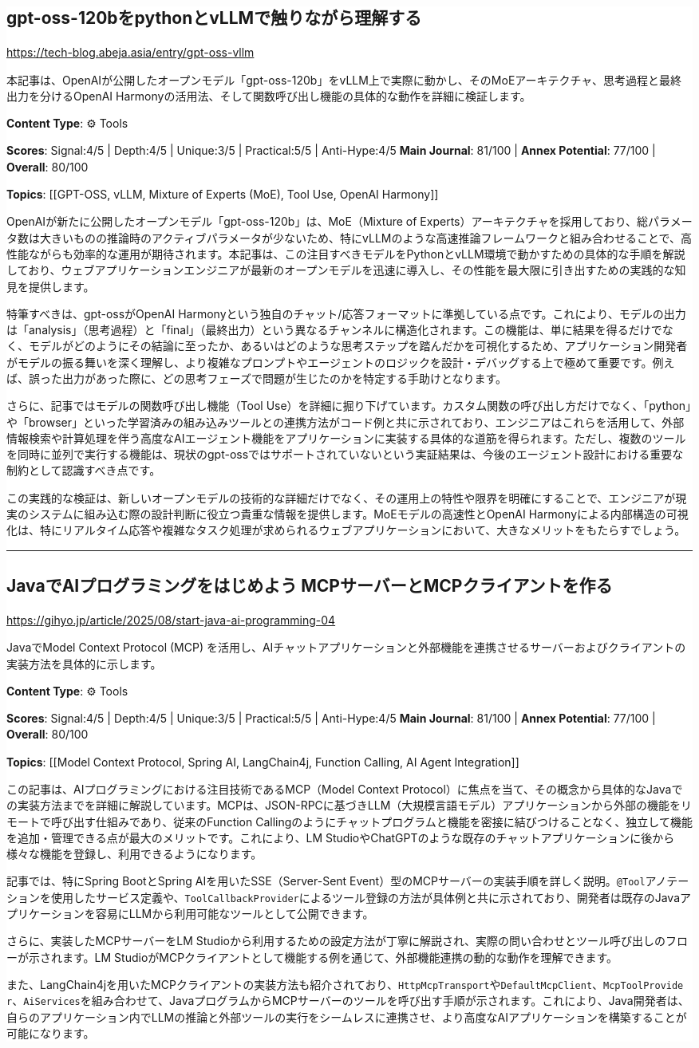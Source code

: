 ## gpt-oss-120bをpythonとvLLMで触りながら理解する

https://tech-blog.abeja.asia/entry/gpt-oss-vllm

本記事は、OpenAIが公開したオープンモデル「gpt-oss-120b」をvLLM上で実際に動かし、そのMoEアーキテクチャ、思考過程と最終出力を分けるOpenAI Harmonyの活用法、そして関数呼び出し機能の具体的な動作を詳細に検証します。

**Content Type**: ⚙️ Tools

**Scores**: Signal:4/5 | Depth:4/5 | Unique:3/5 | Practical:5/5 | Anti-Hype:4/5
**Main Journal**: 81/100 | **Annex Potential**: 77/100 | **Overall**: 80/100

**Topics**: [[GPT-OSS, vLLM, Mixture of Experts (MoE), Tool Use, OpenAI Harmony]]

OpenAIが新たに公開したオープンモデル「gpt-oss-120b」は、MoE（Mixture of Experts）アーキテクチャを採用しており、総パラメータ数は大きいものの推論時のアクティブパラメータが少ないため、特にvLLMのような高速推論フレームワークと組み合わせることで、高性能ながらも効率的な運用が期待されます。本記事は、この注目すべきモデルをPythonとvLLM環境で動かすための具体的な手順を解説しており、ウェブアプリケーションエンジニアが最新のオープンモデルを迅速に導入し、その性能を最大限に引き出すための実践的な知見を提供します。

特筆すべきは、gpt-ossがOpenAI Harmonyという独自のチャット/応答フォーマットに準拠している点です。これにより、モデルの出力は「analysis」（思考過程）と「final」（最終出力）という異なるチャンネルに構造化されます。この機能は、単に結果を得るだけでなく、モデルがどのようにその結論に至ったか、あるいはどのような思考ステップを踏んだかを可視化するため、アプリケーション開発者がモデルの振る舞いを深く理解し、より複雑なプロンプトやエージェントのロジックを設計・デバッグする上で極めて重要です。例えば、誤った出力があった際に、どの思考フェーズで問題が生じたのかを特定する手助けとなります。

さらに、記事ではモデルの関数呼び出し機能（Tool Use）を詳細に掘り下げています。カスタム関数の呼び出し方だけでなく、「python」や「browser」といった学習済みの組み込みツールとの連携方法がコード例と共に示されており、エンジニアはこれらを活用して、外部情報検索や計算処理を伴う高度なAIエージェント機能をアプリケーションに実装する具体的な道筋を得られます。ただし、複数のツールを同時に並列で実行する機能は、現状のgpt-ossではサポートされていないという実証結果は、今後のエージェント設計における重要な制約として認識すべき点です。

この実践的な検証は、新しいオープンモデルの技術的な詳細だけでなく、その運用上の特性や限界を明確にすることで、エンジニアが現実のシステムに組み込む際の設計判断に役立つ貴重な情報を提供します。MoEモデルの高速性とOpenAI Harmonyによる内部構造の可視化は、特にリアルタイム応答や複雑なタスク処理が求められるウェブアプリケーションにおいて、大きなメリットをもたらすでしょう。

---

## JavaでAIプログラミングをはじめよう MCPサーバーとMCPクライアントを作る

https://gihyo.jp/article/2025/08/start-java-ai-programming-04

JavaでModel Context Protocol (MCP) を活用し、AIチャットアプリケーションと外部機能を連携させるサーバーおよびクライアントの実装方法を具体的に示します。

**Content Type**: ⚙️ Tools

**Scores**: Signal:4/5 | Depth:4/5 | Unique:3/5 | Practical:5/5 | Anti-Hype:4/5
**Main Journal**: 81/100 | **Annex Potential**: 77/100 | **Overall**: 80/100

**Topics**: [[Model Context Protocol, Spring AI, LangChain4j, Function Calling, AI Agent Integration]]

この記事は、AIプログラミングにおける注目技術であるMCP（Model Context Protocol）に焦点を当て、その概念から具体的なJavaでの実装方法までを詳細に解説しています。MCPは、JSON-RPCに基づきLLM（大規模言語モデル）アプリケーションから外部の機能をリモートで呼び出す仕組みであり、従来のFunction Callingのようにチャットプログラムと機能を密接に結びつけることなく、独立して機能を追加・管理できる点が最大のメリットです。これにより、LM StudioやChatGPTのような既存のチャットアプリケーションに後から様々な機能を登録し、利用できるようになります。

記事では、特にSpring BootとSpring AIを用いたSSE（Server-Sent Event）型のMCPサーバーの実装手順を詳しく説明。`@Tool`アノテーションを使用したサービス定義や、`ToolCallbackProvider`によるツール登録の方法が具体例と共に示されており、開発者は既存のJavaアプリケーションを容易にLLMから利用可能なツールとして公開できます。

さらに、実装したMCPサーバーをLM Studioから利用するための設定方法が丁寧に解説され、実際の問い合わせとツール呼び出しのフローが示されます。LM StudioがMCPクライアントとして機能する例を通じて、外部機能連携の動的な動作を理解できます。

また、LangChain4jを用いたMCPクライアントの実装方法も紹介されており、`HttpMcpTransport`や`DefaultMcpClient`、`McpToolProvider`、`AiServices`を組み合わせて、JavaプログラムからMCPサーバーのツールを呼び出す手順が示されます。これにより、Java開発者は、自らのアプリケーション内でLLMの推論と外部ツールの実行をシームレスに連携させ、より高度なAIアプリケーションを構築することが可能になります。
